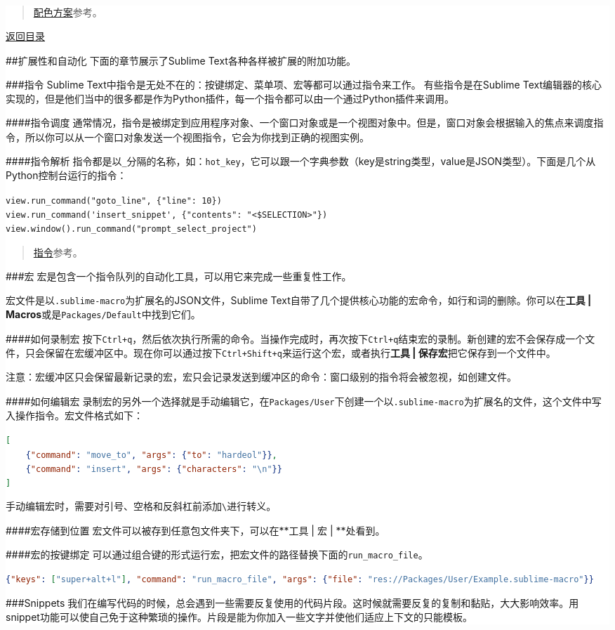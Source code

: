> [配色方案](#配色方案)参考。

[返回目录](#目录)

##扩展性和自动化
下面的章节展示了Sublime Text各种各样被扩展的附加功能。

###指令
Sublime Text中指令是无处不在的：按键绑定、菜单项、宏等都可以通过指令来工作。
有些指令是在Sublime Text编辑器的核心实现的，但是他们当中的很多都是作为Python插件，每一个指令都可以由一个通过Python插件来调用。

####指令调度
通常情况，指令是被绑定到应用程序对象、一个窗口对象或是一个视图对象中。但是，窗口对象会根据输入的焦点来调度指令，所以你可以从一个窗口对象发送一个视图指令，它会为你找到正确的视图实例。

####指令解析
指令都是以`_`分隔的名称，如：`hot_key`，它可以跟一个字典参数（key是string类型，value是JSON类型）。下面是几个从Python控制台运行的指令：
```shell
view.run_command("goto_line", {"line": 10})
view.run_command('insert_snippet', {"contents": "<$SELECTION>"})
view.window().run_command("prompt_select_project")
```
> [指令](#指令)参考。

###宏
宏是包含一个指令队列的自动化工具，可以用它来完成一些重复性工作。

宏文件是以`.sublime-macro`为扩展名的JSON文件，Sublime Text自带了几个提供核心功能的宏命令，如行和词的删除。你可以在**工具 | Macros**或是`Packages/Default`中找到它们。

####如何录制宏
按下`Ctrl+q`，然后依次执行所需的命令。当操作完成时，再次按下`Ctrl+q`结束宏的录制。新创建的宏不会保存成一个文件，只会保留在宏缓冲区中。现在你可以通过按下`Ctrl+Shift+q`来运行这个宏，或者执行**工具 | 保存宏**把它保存到一个文件中。

注意：宏缓冲区只会保留最新记录的宏，宏只会记录发送到缓冲区的命令：窗口级别的指令将会被忽视，如创建文件。

####如何编辑宏
录制宏的另外一个选择就是手动编辑它，在`Packages/User`下创建一个以`.sublime-macro`为扩展名的文件，这个文件中写入操作指令。宏文件格式如下：
```json
[
    {"command": "move_to", "args": {"to": "hardeol"}},
    {"command": "insert", "args": {"characters": "\n"}}
]
```
手动编辑宏时，需要对引号、空格和反斜杠前添加`\`进行转义。

####宏存储到位置
宏文件可以被存到任意包文件夹下，可以在**工具 | 宏 | <PackageName>**处看到。

####宏的按键绑定
可以通过组合键的形式运行宏，把宏文件的路径替换下面的`run_macro_file`。
```json
{"keys": ["super+alt+l"], "command": "run_macro_file", "args": {"file": "res://Packages/User/Example.sublime-macro"}}
```
###Snippets
我们在编写代码的时候，总会遇到一些需要反复使用的代码片段。这时候就需要反复的复制和黏贴，大大影响效率。用snippet功能可以使自己免于这种繁琐的操作。片段是能为你加入一些文字并使他们适应上下文的只能模板。
